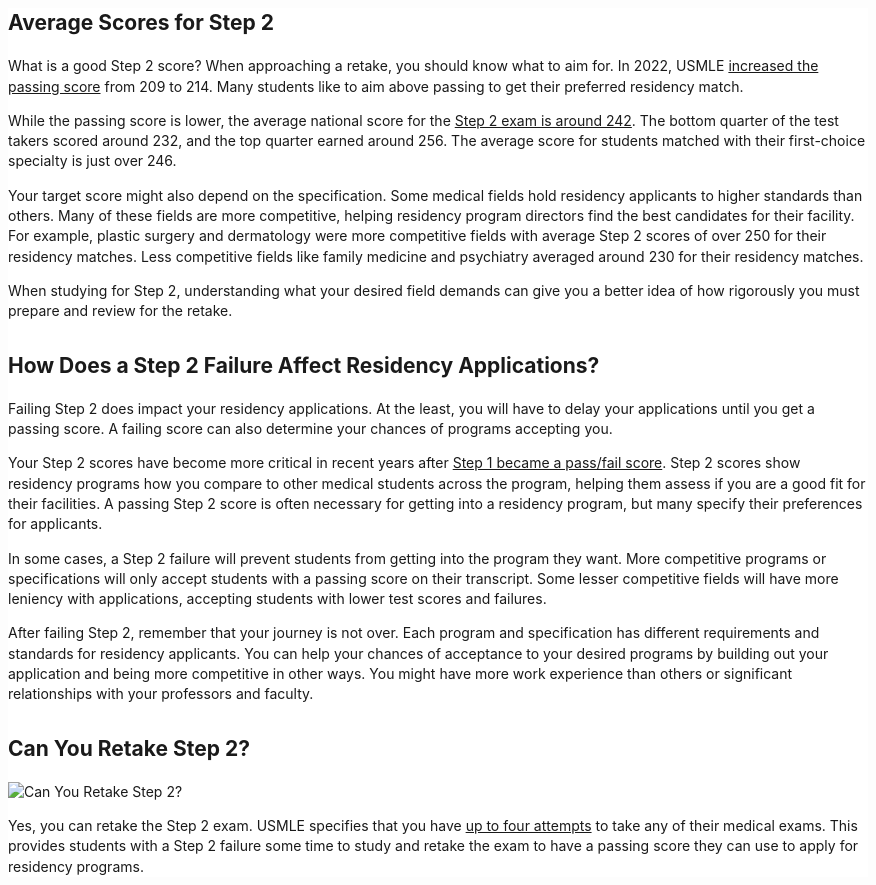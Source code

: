 ## Average Scores for Step 2

What is a good Step 2 score? When approaching a retake, you should know what to aim for. In 2022, USMLE [increased the passing score](https://www.usmle.org/change-step-2-ck-passing-standard-begins-july-1-2022) from 209 to 214. Many students like to aim above passing to get their preferred residency match.

While the passing score is lower, the average national score for the [Step 2 exam is around 242](https://www.medlearnity.com/usmle-step-2-percentiles/). The bottom quarter of the test takers scored around 232, and the top quarter earned around 256. The average score for students matched with their first-choice specialty is just over 246.

Your target score might also depend on the specification. Some medical fields hold residency applicants to higher standards than others. Many of these fields are more competitive, helping residency program directors find the best candidates for their facility. For example, plastic surgery and dermatology were more competitive fields with average Step 2 scores of over 250 for their residency matches. Less competitive fields like family medicine and psychiatry averaged around 230 for their residency matches.

When studying for Step 2, understanding what your desired field demands can give you a better idea of how rigorously you must prepare and review for the retake.

## How Does a Step 2 Failure Affect Residency Applications?

Failing Step 2 does impact your residency applications. At the least, you will have to delay your applications until you get a passing score. A failing score can also determine your chances of programs accepting you.

Your Step 2 scores have become more critical in recent years after [Step 1 became a pass/fail score](https://www.usmle.org/usmle-step-1-transition-passfail-only-score-reporting). Step 2 scores show residency programs how you compare to other medical students across the program, helping them assess if you are a good fit for their facilities. A passing Step 2 score is often necessary for getting into a residency program, but many specify their preferences for applicants.

In some cases, a Step 2 failure will prevent students from getting into the program they want. More competitive programs or specifications will only accept students with a passing score on their transcript. Some lesser competitive fields will have more leniency with applications, accepting students with lower test scores and failures.

After failing Step 2, remember that your journey is not over. Each program and specification has different requirements and standards for residency applicants. You can help your chances of acceptance to your desired programs by building out your application and being more competitive in other ways. You might have more work experience than others or significant relationships with your professors and faculty.

## Can You Retake Step 2?

![Can You Retake Step 2?](https://i2xfwztd2ksbegse.public.blob.vercel-storage.com/wp/2023/02/03-Can-you-retake-step-2.png)

Yes, you can retake the Step 2 exam. USMLE specifies that you have [up to four attempts](https://www.usmle.org/bulletin-information/eligibility) to take any of their medical exams. This provides students with a Step 2 failure some time to study and retake the exam to have a passing score they can use to apply for residency programs.
